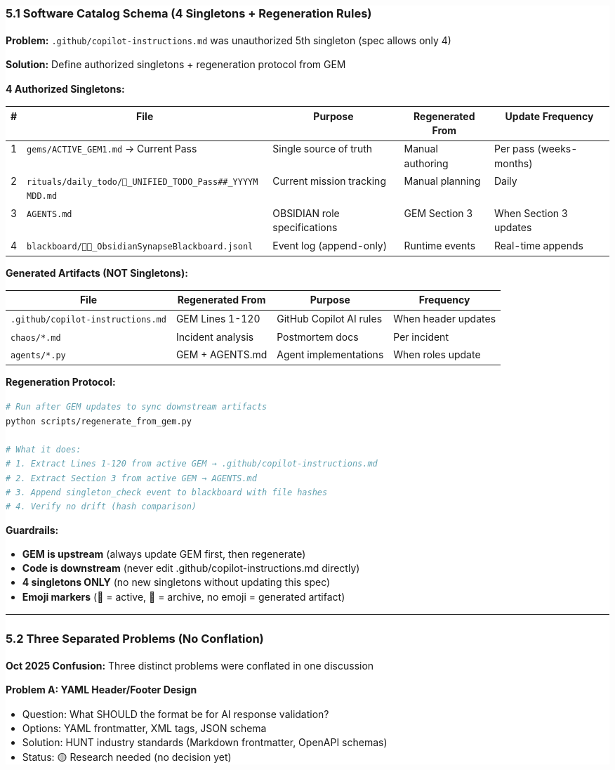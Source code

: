 
### 5.1 Software Catalog Schema (4 Singletons + Regeneration Rules)

**Problem:** `.github/copilot-instructions.md` was unauthorized 5th singleton (spec allows only 4)

**Solution:** Define authorized singletons + regeneration protocol from GEM

**4 Authorized Singletons:**

| # | File | Purpose | Regenerated From | Update Frequency |
|---|------|---------|------------------|------------------|
| 1 | `gems/ACTIVE_GEM1.md` → Current Pass | Single source of truth | Manual authoring | Per pass (weeks-months) |
| 2 | `rituals/daily_todo/🥇_UNIFIED_TODO_Pass##_YYYYMMDD.md` | Current mission tracking | Manual planning | Daily |
| 3 | `AGENTS.md` | OBSIDIAN role specifications | GEM Section 3 | When Section 3 updates |
| 4 | `blackboard/🧾🥇_ObsidianSynapseBlackboard.jsonl` | Event log (append-only) | Runtime events | Real-time appends |

**Generated Artifacts (NOT Singletons):**

| File | Regenerated From | Purpose | Frequency |
|------|------------------|---------|-----------|
| `.github/copilot-instructions.md` | GEM Lines 1-120 | GitHub Copilot AI rules | When header updates |
| `chaos/*.md` | Incident analysis | Postmortem docs | Per incident |
| `agents/*.py` | GEM + AGENTS.md | Agent implementations | When roles update |

**Regeneration Protocol:**

```bash
# Run after GEM updates to sync downstream artifacts
python scripts/regenerate_from_gem.py

# What it does:
# 1. Extract Lines 1-120 from active GEM → .github/copilot-instructions.md
# 2. Extract Section 3 from active GEM → AGENTS.md
# 3. Append singleton_check event to blackboard with file hashes
# 4. Verify no drift (hash comparison)
```

**Guardrails:**
-  **GEM is upstream** (always update GEM first, then regenerate)
-  **Code is downstream** (never edit .github/copilot-instructions.md directly)
-  **4 singletons ONLY** (no new singletons without updating this spec)
-  **Emoji markers** (🥇 = active, 🥈 = archive, no emoji = generated artifact)

---

### 5.2 Three Separated Problems (No Conflation)

**Oct 2025 Confusion:** Three distinct problems were conflated in one discussion

**Problem A: YAML Header/Footer Design**
- Question: What SHOULD the format be for AI response validation?
- Options: YAML frontmatter, XML tags, JSON schema
- Solution: HUNT industry standards (Markdown frontmatter, OpenAPI schemas)
- Status: 🟡 Research needed (no decision yet)
